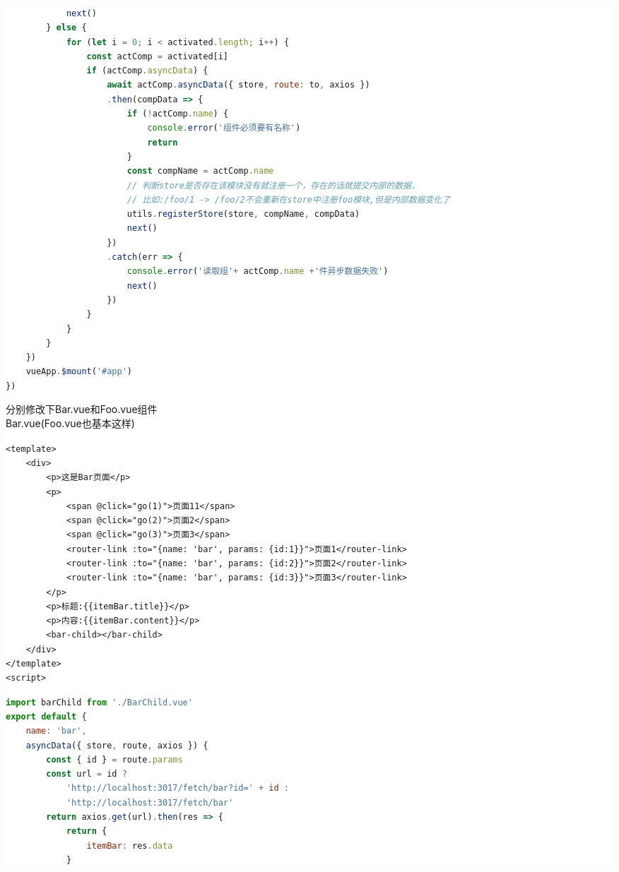```javascript
            next()
        } else {
            for (let i = 0; i < activated.length; i++) {
                const actComp = activated[i]
                if (actComp.asyncData) {
                    await actComp.asyncData({ store, route: to, axios })
                    .then(compData => {
                        if (!actComp.name) {
                            console.error('组件必须要有名称')
                            return
                        }
                        const compName = actComp.name
                        // 判断store是否存在该模块没有就注册一个，存在的话就提交内部的数据，
                        // 比如:/foo/1 -> /foo/2不会重新在store中注册foo模块,但是内部数据变化了
                        utils.registerStore(store, compName, compData)
                        next()
                    })
                    .catch(err => {
                        console.error('读取组'+ actComp.name +'件异步数据失败')
                        next()
                    })
                }
            }
        }
    })
    vueApp.$mount('#app') 
}) 
```


分别修改下Bar.vue和Foo.vue组件  
Bar.vue(Foo.vue也基本这样)
```
<template>
    <div>
        <p>这是Bar页面</p>
        <p>
            <span @click="go(1)">页面11</span>
            <span @click="go(2)">页面2</span>
            <span @click="go(3)">页面3</span>
            <router-link :to="{name: 'bar', params: {id:1}}">页面1</router-link>
            <router-link :to="{name: 'bar', params: {id:2}}">页面2</router-link>
            <router-link :to="{name: 'bar', params: {id:3}}">页面3</router-link>
        </p>
        <p>标题:{{itemBar.title}}</p>
        <p>内容:{{itemBar.content}}</p>
        <bar-child></bar-child>
    </div>
</template>
<script>
```
```javascript
import barChild from './BarChild.vue'
export default {
    name: 'bar',
    asyncData({ store, route, axios }) {
        const { id } = route.params
        const url = id ? 
            'http://localhost:3017/fetch/bar?id=' + id : 
            'http://localhost:3017/fetch/bar'
        return axios.get(url).then(res => {
            return {
                itemBar: res.data
            }
```